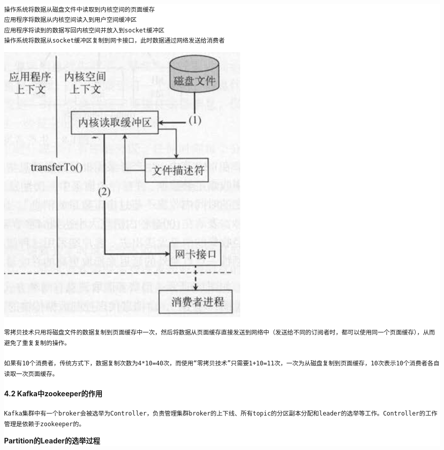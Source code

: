 ```
操作系统将数据从磁盘文件中读取到内核空间的页面缓存
应用程序将数据从内核空间读入到用户空间缓冲区
应用程序将读到的数据写回内核空间并放入到socket缓冲区
操作系统将数据从socket缓冲区复制到网卡接口，此时数据通过网络发送给消费者
```

![](图片/kafka-零拷贝技术.png)

```
零拷贝技术只用将磁盘文件的数据复制到页面缓存中一次，然后将数据从页面缓存直接发送到网络中（发送给不同的订阅者时，都可以使用同一个页面缓存），从而避免了重复复制的操作。

如果有10个消费者，传统方式下，数据复制次数为4*10=40次，而使用“零拷贝技术”只需要1+10=11次，一次为从磁盘复制到页面缓存，10次表示10个消费者各自读取一次页面缓存。
```

#### 4.2 Kafka中zookeeper的作用

```
Kafka集群中有一个broker会被选举为Controller，负责管理集群broker的上下线、所有topic的分区副本分配和leader的选举等工作。Controller的工作管理是依赖于zookeeper的。
```

**Partition的Leader的选举过程**
